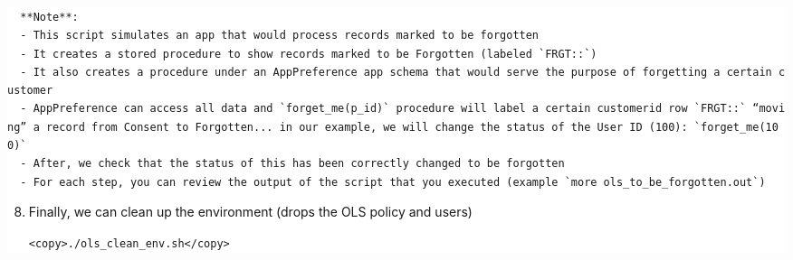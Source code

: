       **Note**:
      - This script simulates an app that would process records marked to be forgotten
      - It creates a stored procedure to show records marked to be Forgotten (labeled `FRGT::`)
      - It also creates a procedure under an AppPreference app schema that would serve the purpose of forgetting a certain customer
      - AppPreference can access all data and `forget_me(p_id)` procedure will label a certain customerid row `FRGT::` “moving” a record from Consent to Forgotten... in our example, we will change the status of the User ID (100): `forget_me(100)`
      - After, we check that the status of this has been correctly changed to be forgotten
      - For each step, you can review the output of the script that you executed (example `more ols_to_be_forgotten.out`)

8. Finally, we can clean up the environment (drops the OLS policy and users)

      ````
      <copy>./ols_clean_env.sh</copy>
      ````
